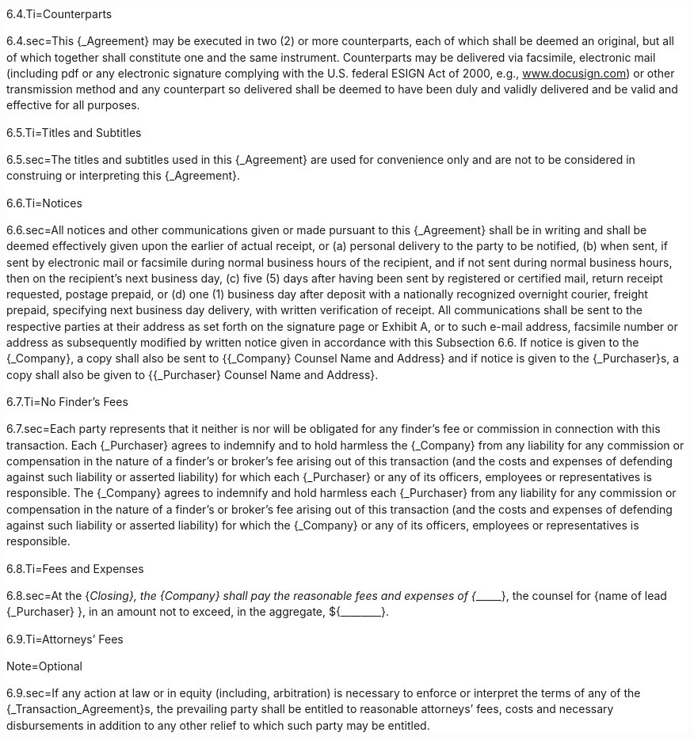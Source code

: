 6.4.Ti=Counterparts

6.4.sec=This {_Agreement} may be executed in two (2) or more counterparts, each of which shall be deemed an original, but all of which together shall constitute one and the same instrument. Counterparts may be delivered via facsimile, electronic mail (including pdf or any electronic signature complying with the U.S. federal ESIGN Act of 2000, e.g., www.docusign.com) or other transmission method and any counterpart so delivered shall be deemed to have been duly and validly delivered and be valid and effective for all purposes. 

6.5.Ti=Titles and Subtitles

6.5.sec=The titles and subtitles used in this {_Agreement} are used for convenience only and are not to be considered in construing or interpreting this {_Agreement}.

6.6.Ti=Notices

6.6.sec=All notices and other communications given or made pursuant to this {_Agreement} shall be in writing and shall be deemed effectively given upon the earlier of actual receipt, or (a) personal delivery to the party to be notified, (b) when sent, if sent by electronic mail or facsimile during normal business hours of the recipient, and if not sent during normal business hours, then on the recipient’s next business day, (c) five (5) days after having been sent by registered or certified mail, return receipt requested, postage prepaid, or (d) one (1) business day after deposit with a nationally recognized overnight courier, freight prepaid, specifying next business day delivery, with written verification of receipt. All communications shall be sent to the respective parties at their address as set forth on the signature page or Exhibit A, or to such e-mail address, facsimile number or address as subsequently modified by written notice given in accordance with this Subsection 6.6. If notice is given to the {_Company}, a copy shall also be sent to {{_Company} Counsel Name and Address} and if notice is given to the {_Purchaser}s, a copy shall also be given to {{_Purchaser} Counsel Name and Address}.

6.7.Ti=No Finder’s Fees

6.7.sec=Each party represents that it neither is nor will be obligated for any finder’s fee or commission in connection with this transaction. Each {_Purchaser} agrees to indemnify and to hold harmless the {_Company} from any liability for any commission or compensation in the nature of a finder’s or broker’s fee arising out of this transaction (and the costs and expenses of defending against such liability or asserted liability) for which each {_Purchaser} or any of its officers, employees or representatives is responsible. The {_Company} agrees to indemnify and hold harmless each {_Purchaser} from any liability for any commission or compensation in the nature of a finder’s or broker’s fee arising out of this transaction (and the costs and expenses of defending against such liability or asserted liability) for which the {_Company} or any of its officers, employees or representatives is responsible.

6.8.Ti=Fees and Expenses

6.8.sec=At the {_Closing}, the {_Company} shall pay the reasonable fees and expenses of {_______}, the counsel for {name of lead {_Purchaser} }, in an amount not to exceed, in the aggregate, ${________}.

6.9.Ti=Attorneys’ Fees

Note=Optional

6.9.sec=If any action at law or in equity (including, arbitration) is necessary to enforce or interpret the terms of any of the {_Transaction_Agreement}s, the prevailing party shall be entitled to reasonable attorneys’ fees, costs and necessary disbursements in addition to any other relief to which such party may be entitled.
